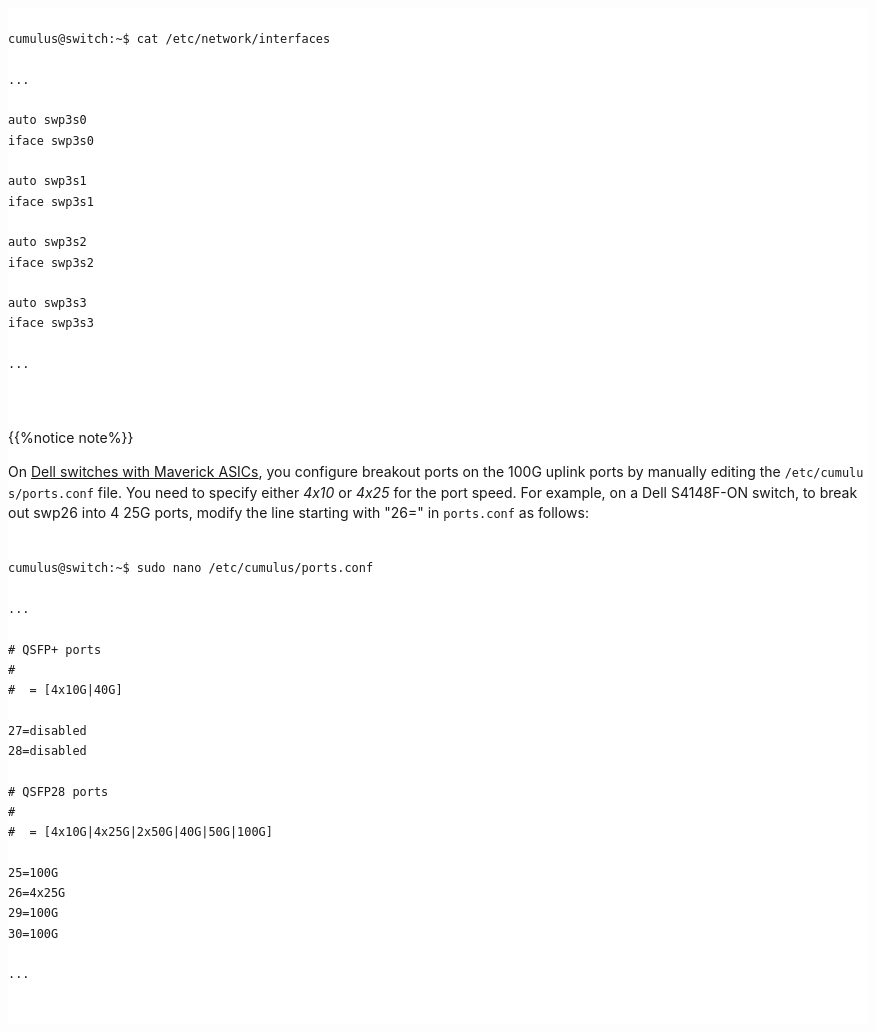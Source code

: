 ``` 
                   
cumulus@switch:~$ cat /etc/network/interfaces
 
...
 
auto swp3s0
iface swp3s0
 
auto swp3s1
iface swp3s1
 
auto swp3s2
iface swp3s2
 
auto swp3s3
iface swp3s3
 
...
   
    
```

{{%notice note%}}

On [Dell switches with Maverick
ASICs](https://cumulusnetworks.com/products/hardware-compatibility-list/?Brand=Dell&ASIC=Broadcom%20Maverick),
you configure breakout ports on the 100G uplink ports by manually
editing the `/etc/cumulus/ports.conf` file. You need to specify either
*4x10* or *4x25* for the port speed. For example, on a Dell S4148F-ON
switch, to break out swp26 into 4 25G ports, modify the line starting
with "26=" in `ports.conf` as follows:

``` 
                   
cumulus@switch:~$ sudo nano /etc/cumulus/ports.conf
 
...
 
# QSFP+ ports
#
#  = [4x10G|40G]
 
27=disabled
28=disabled
 
# QSFP28 ports
#
#  = [4x10G|4x25G|2x50G|40G|50G|100G]
 
25=100G
26=4x25G
29=100G
30=100G
 
...
   
    
```
